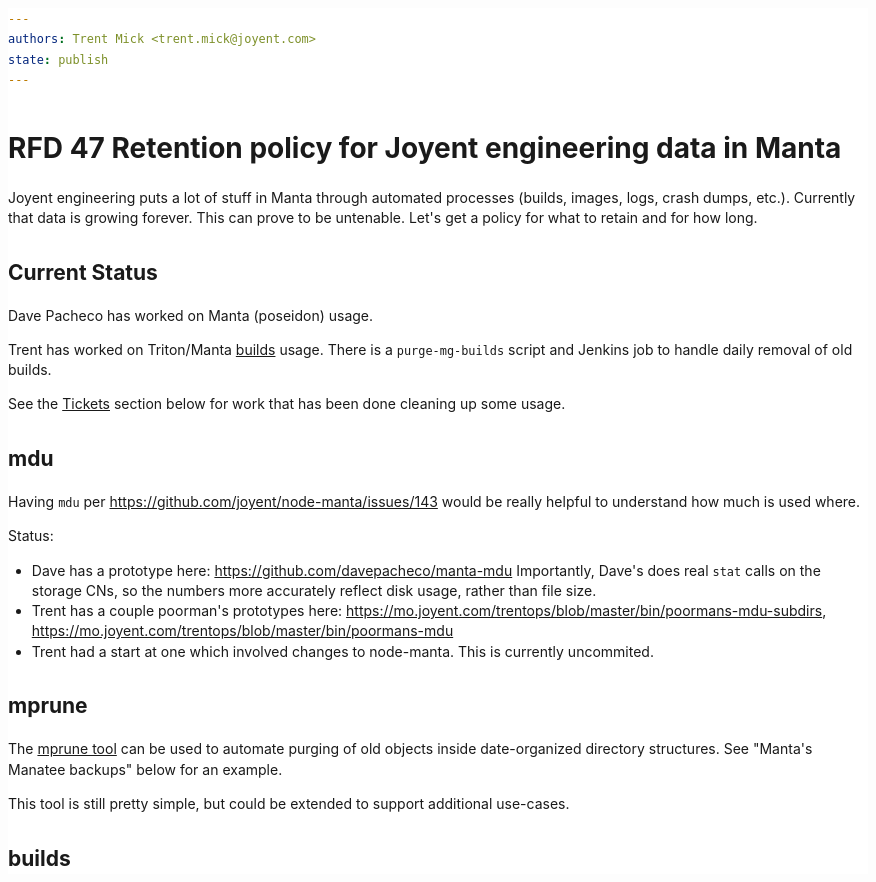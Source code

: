 ```yaml
---
authors: Trent Mick <trent.mick@joyent.com>
state: publish
---
```


# RFD 47 Retention policy for Joyent engineering data in Manta

Joyent engineering puts a lot of stuff in Manta through automated processes
(builds, images, logs, crash dumps, etc.). Currently that data is growing
forever. This can prove to be untenable. Let's get a policy for what to
retain and for how long.


## Current Status

Dave Pacheco has worked on Manta (poseidon) usage.

Trent has worked on Triton/Manta [builds](#builds) usage. There is a
`purge-mg-builds` script and Jenkins job to handle daily removal of old builds.

See the [Tickets](#tickets) section below for work that has been done cleaning
up some usage.


## mdu

Having `mdu` per <https://github.com/joyent/node-manta/issues/143> would be
really helpful to understand how much is used where.

Status:
- Dave has a prototype here: <https://github.com/davepacheco/manta-mdu>
  Importantly, Dave's does real `stat` calls on the storage CNs, so the
  numbers more accurately reflect disk usage, rather than file size.
- Trent has a couple poorman's prototypes here:
  <https://mo.joyent.com/trentops/blob/master/bin/poormans-mdu-subdirs>,
  <https://mo.joyent.com/trentops/blob/master/bin/poormans-mdu>
- Trent had a start at one which involved changes to node-manta. This
  is currently uncommited.

## mprune

The [mprune tool](https://github.com/joyent/manta-mprune) can be used to
automate purging of old objects inside date-organized directory structures.  See
"Manta's Manatee backups" below for an example.

This tool is still pretty simple, but could be extended to support additional
use-cases.


## builds
